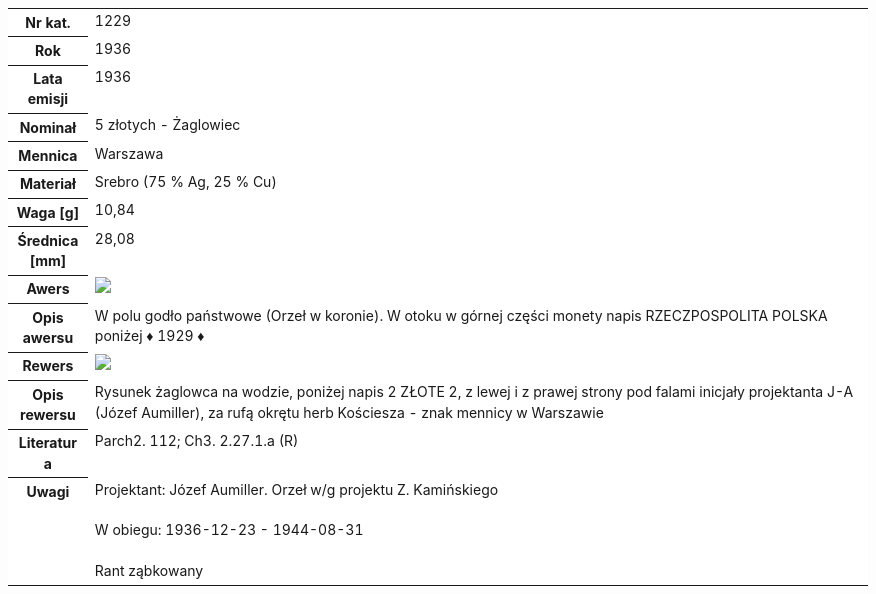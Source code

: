 <table class="center">
  <tr>
    <th>Nr kat.</th>
    <td>1229</td>
  </tr>
  <tr>
    <th>Rok</th>
    <td>1936</td>
  </tr>
  <tr>
    <th>Lata emisji</th>
    <td>1936</td>
  </tr>
  <tr>
    <th>Nominał</th>
    <td>5 złotych - Żaglowiec</td>
  </tr>
  <tr>
    <th>Mennica</th>
    <td>Warszawa</td>
  </tr>
  <tr>
    <th>Materiał</th>
    <td>Srebro (75 % Ag, 25 % Cu)</td>
  </tr>
  <tr>
    <th>Waga [g]</th>
    <td>10,84</td>
  </tr>
  <tr>
    <th>Średnica [mm]</th>
    <td>28,08</td>
  </tr>
  <tr>
    <th>Awers</th>
    <td><img src="images/1229 - 1936 - 5 zlotych - zaglowiec - awers.jpg"/></td>
  </tr>
  <tr>
    <th>Opis awersu</th>
    <td>W polu godło państwowe (Orzeł w koronie). W otoku w górnej części monety napis RZECZPOSPOLITA POLSKA poniżej ♦ 1929 ♦</td>
  </tr>
  <tr>
    <th>Rewers</th>
    <td><img src="images/1229 - 1936 - 5 zlotych - zaglowiec - rewers.jpg"/></td>
  </tr>
  <tr>
    <th>Opis rewersu</th>
    <td>Rysunek żaglowca na wodzie, poniżej napis 2 ZŁOTE 2, z lewej i z prawej strony pod falami inicjały projektanta J-A (Józef Aumiller), za rufą okrętu herb Kościesza - znak mennicy w Warszawie</td>
  </tr>
  <tr>
    <th>Literatura</th>
    <td>Parch2. 112; Ch3. 2.27.1.a (R)</td>
  </tr>
  <tr>
    <th>Uwagi</th>
    <td>Projektant: Józef Aumiller. Orzeł w/g projektu Z. Kamińskiego<br /><br />W obiegu: 1936-12-23 - 1944-08-31<br /><br />Rant ząbkowany</td>
  </tr>
</table>
